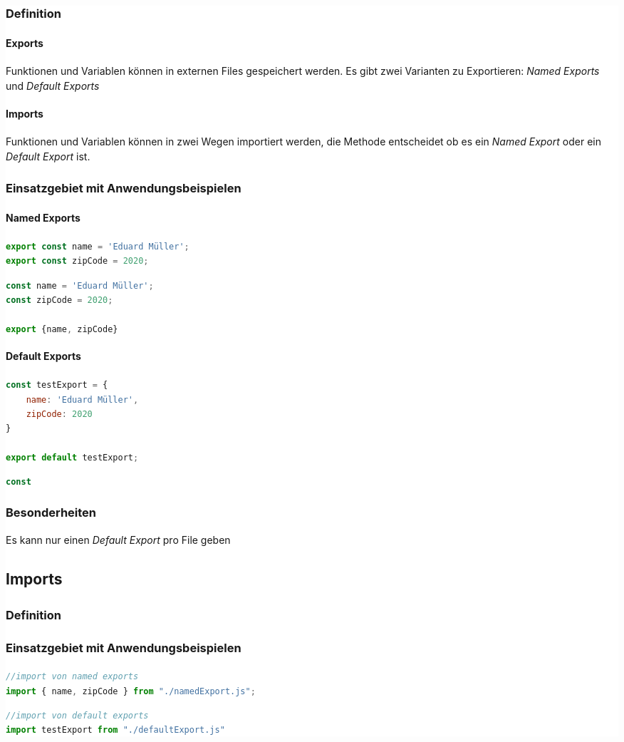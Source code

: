 ### Definition
#### Exports
Funktionen und Variablen können in externen Files gespeichert werden. Es gibt zwei Varianten zu Exportieren: *Named Exports* und *Default Exports*
#### Imports
Funktionen und Variablen können in zwei Wegen importiert werden, die Methode entscheidet ob es ein *Named Export* oder ein *Default Export* ist.


### Einsatzgebiet mit Anwendungsbeispielen
#### Named Exports
```js
export const name = 'Eduard Müller';
export const zipCode = 2020;
```
```js
const name = 'Eduard Müller';
const zipCode = 2020;

export {name, zipCode}
```

#### Default Exports
```js
const testExport = {
	name: 'Eduard Müller',
	zipCode: 2020
}

export default testExport;
```
```js
const 
```

### Besonderheiten

Es kann nur einen *Default Export* pro File geben


## Imports

### Definition


### Einsatzgebiet mit Anwendungsbeispielen
```js
//import von named exports
import { name, zipCode } from "./namedExport.js";
```

```js
//import von default exports
import testExport from "./defaultExport.js"
```
